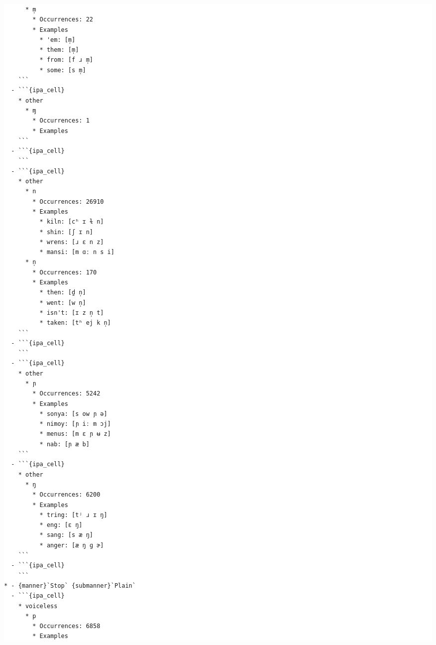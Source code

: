 ``````{list-table}
      * m̩
        * Occurrences: 22
        * Examples
          * 'em: [m̩]
          * them: [m̩]
          * from: [f ɹ m̩]
          * some: [s m̩]
    ```
  - ```{ipa_cell}
    * other
      * ɱ
        * Occurrences: 1
        * Examples
    ```
  - ```{ipa_cell}
    ```
  - ```{ipa_cell}
    * other
      * n
        * Occurrences: 26910
        * Examples
          * kiln: [cʰ ɪ ɫ n]
          * shin: [ʃ ɪ n]
          * wrens: [ɹ ɛ n z]
          * mansi: [m ɑː n s i]
      * n̩
        * Occurrences: 170
        * Examples
          * then: [d̪ n̩]
          * went: [w n̩]
          * isn't: [ɪ z n̩ t]
          * taken: [tʰ ej k n̩]
    ```
  - ```{ipa_cell}
    ```
  - ```{ipa_cell}
    * other
      * ɲ
        * Occurrences: 5242
        * Examples
          * sonya: [s ow ɲ ə]
          * nimoy: [ɲ iː m ɔj]
          * menus: [m ɛ ɲ ʉ z]
          * nab: [ɲ æ b]
    ```
  - ```{ipa_cell}
    * other
      * ŋ
        * Occurrences: 6200
        * Examples
          * tring: [tʲ ɹ ɪ ŋ]
          * eng: [ɛ ŋ]
          * sang: [s æ ŋ]
          * anger: [æ ŋ ɡ ɚ]
    ```
  - ```{ipa_cell}
    ```
* - {manner}`Stop` {submanner}`Plain`
  - ```{ipa_cell}
    * voiceless
      * p
        * Occurrences: 6858
        * Examples
``````
